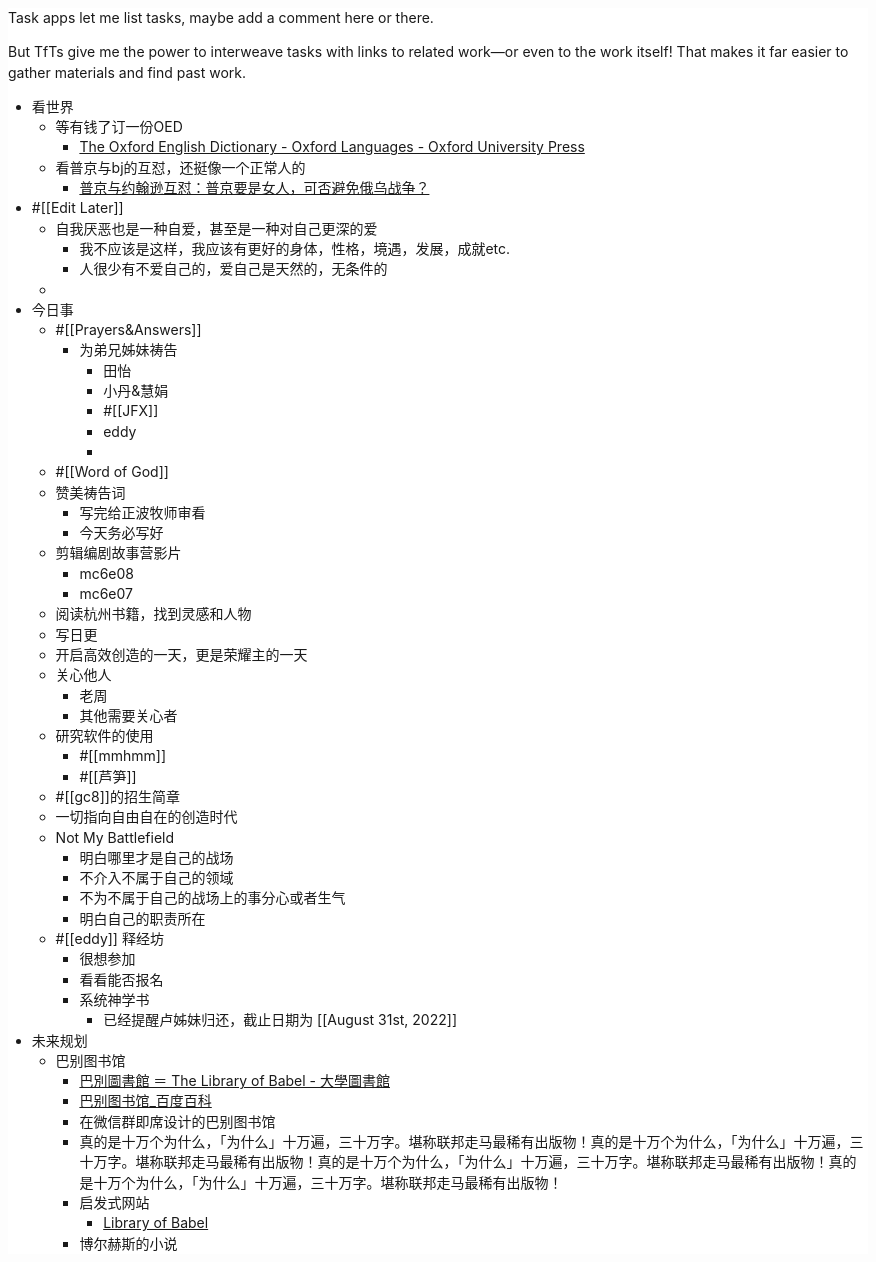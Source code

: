 Task apps let me list tasks, maybe add a comment here or there.

But TfTs give me the power to interweave tasks with links to related work—or even to the work itself! That makes it far easier to gather materials and find past work.
- 看世界
    - 等有钱了订一份OED
        - [The Oxford English Dictionary - Oxford Languages - Oxford University Press](https://global.oup.com/academic/product/oxford-english-dictionary-online-9780198605553?q=oxford%20english%20dictionary%20online&lang=en&cc=gb)
    - 看普京与bj的互怼，还挺像一个正常人的
        - [普京与约翰逊互怼：普京要是女人，可否避免俄乌战争？](https://www.voachinese.com/a/putin-rejects-johnson-s-claim-a-woman-wouldn-t-have-invaded-ukraine-20220630/6639744.html?utm_source=twitter&utm_medium=social&utm_campaign=dlvr.it)
- #[[Edit Later]]
    - 自我厌恶也是一种自爱，甚至是一种对自己更深的爱
        - 我不应该是这样，我应该有更好的身体，性格，境遇，发展，成就etc.
        - 人很少有不爱自己的，爱自己是天然的，无条件的
    - 
- 今日事
    - #[[Prayers&Answers]]
        - 为弟兄姊妹祷告
            - 田怡
            - 小丹&慧娟
            - #[[JFX]]
            - eddy
            - 
    - #[[Word of God]]
    - 赞美祷告词
        - 写完给正波牧师审看
        - 今天务必写好
    - 剪辑编剧故事营影片
        - mc6e08
        - mc6e07
    - 阅读杭州书籍，找到灵感和人物
    - 写日更
    - 开启高效创造的一天，更是荣耀主的一天
    - 关心他人
        - 老周
        - 其他需要关心者
    - 研究软件的使用
        - #[[mmhmm]]
        - #[[芦笋]]
    - #[[gc8]]的招生简章
    - 一切指向自由自在的创造时代
    - Not My Battlefield
        - 明白哪里才是自己的战场
        - 不介入不属于自己的领域
        - 不为不属于自己的战场上的事分心或者生气
        - 明白自己的职责所在
    - #[[eddy]] 释经坊
        - 很想参加
        - 看看能否报名
        - 系统神学书
            - 已经提醒卢姊妹归还，截止日期为 [[August 31st, 2022]] 
- 未来规划
    - 巴别图书馆
        - [巴別圖書館 ＝ The Library of Babel - 大學圖書館](https://sites.google.com/site/univlibr/babel)
        - [巴别图书馆_百度百科](https://baike.baidu.com/item/%E5%B7%B4%E5%88%AB%E5%9B%BE%E4%B9%A6%E9%A6%86/4423504)
        - 在微信群即席设计的巴别图书馆
        - 真的是十万个为什么，「为什么」十万遍，三十万字。堪称联邦走马最稀有出版物！真的是十万个为什么，「为什么」十万遍，三十万字。堪称联邦走马最稀有出版物！真的是十万个为什么，「为什么」十万遍，三十万字。堪称联邦走马最稀有出版物！真的是十万个为什么，「为什么」十万遍，三十万字。堪称联邦走马最稀有出版物！
        - 启发式网站
            - [Library of Babel](https://libraryofbabel.info/)
        - 博尔赫斯的小说